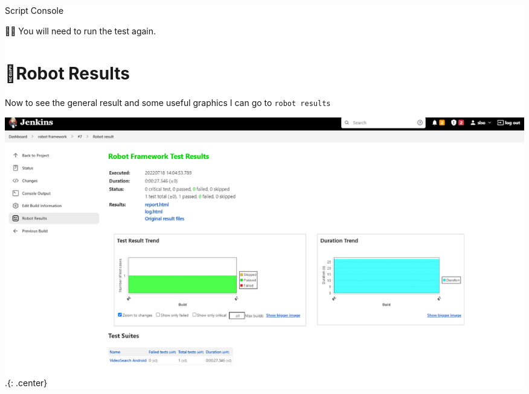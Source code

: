 Script Console

<aside>
☝🏾  You will need to run the test again.
</aside>

# **🤖Robot Results**

Now to see the general result and some useful graphics I can go to `robot results`

![Robot Results](img/033.png).{: .center}
